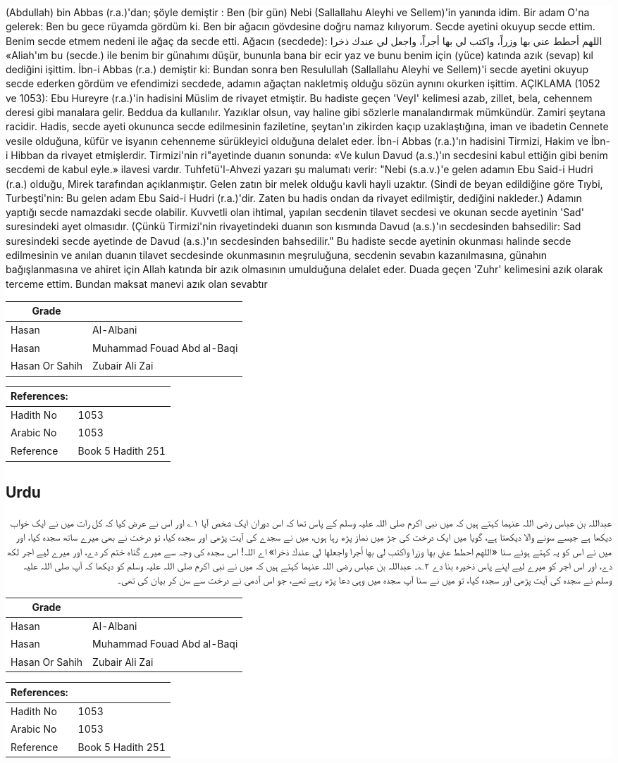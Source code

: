 
<div dir="ltr" lang="tr" style={{fontSize:'larger',backgroundColor:'#f8f9fa',padding:20}}>
(Abdullah) bin Abbas (r.a.)'dan; şöyle demiştir : Ben (bir gün) Nebi (Sallallahu Aleyhi ve Sellem)'in yanında idim. Bir adam O'na gelerek: Ben bu gece rüyamda gördüm ki. Ben bir ağacın gövdesine doğru namaz kılıyorum. Secde ayetini okuyup secde ettim. Benim secde etmem nedeni ile ağaç da secde etti. Ağacın (secdede): اللهم أحطط عني بها وزراً، واكتب لي بها أجراً، واجعل لي عندك ذخرا «Aliah'ım bu (secde.) ile benim bir günahımı düşür, bununla bana bir ecir yaz ve bunu benim için (yüce) katında azık (sevap) kıl dediğini işittim. İbn-i Abbas (r.a.) demiştir ki: Bundan sonra ben Resulullah (Sallallahu Aleyhi ve Sellem)'i secde ayetini okuyup secde ederken gördüm ve efendimizi secdede, adamın ağaçtan nakletmiş olduğu sözün aynını okurken işittim. AÇIKLAMA (1052 ve 1053): Ebu Hureyre (r.a.)'in hadisini Müslim de rivayet etmiştir. Bu hadiste geçen 'VeyI' kelimesi azab, zillet, bela, cehennem deresi gibi manalara gelir. Beddua da kullanılır. Yazıklar olsun, vay haline gibi sözlerle manalandırmak mümkündür. Zamiri şeytana racidir. Hadis, secde ayeti okununca secde edilmesinin faziletine, şeytan'ın zikirden kaçıp uzaklaştığına, iman ve ibadetin Cennete vesile olduğuna, küfür ve isyanın cehenneme sürükleyici olduğuna delalet eder. İbn-i Abbas (r.a.)'ın hadisini Tirmizi, Hakim ve İbn-i Hibban da rivayet etmişlerdir. Tirmizi'nin ri"ayetinde duanın sonunda: «Ve kulun Davud (a.s.)'ın secdesini kabul ettiğin gibi benim secdemi de kabul eyle.» ilavesi vardır. Tuhfetü'l-Ahvezi yazarı şu malumatı verir: "Nebi (s.a.v.)'e gelen adamın Ebu Said-i Hudri (r.a.) olduğu, Mirek tarafından açıklanmıştır. Gelen zatın bir melek olduğu kavli hayli uzaktır. (Sindi de beyan edildiğine göre Tıybi, Turbeşti'nin: Bu gelen adam Ebu Said-i Hudri (r.a.)'dir. Zaten bu hadis ondan da rivayet edilmiştir, dediğini nakleder.) Adamın yaptığı secde namazdaki secde olabilir. Kuvvetli olan ihtimal, yapılan secdenin tilavet secdesi ve okunan secde ayetinin 'Sad' suresindeki ayet olmasıdır. (Çünkü Tirmizi'nin rivayetindeki duanın son kısmında Davud (a.s.)'ın secdesinden bahsedilir: Sad suresindeki secde ayetinde de Davud (a.s.)'ın secdesinden bahsedilir." Bu hadiste secde ayetinin okunması halinde secde edilmesinin ve anılan duanın tilavet secdesinde okunmasının meşruluğuna, secdenin sevabın kazanılmasına, günahın bağışlanmasına ve ahiret için Allah katında bir azık olmasının umulduğuna delalet eder. Duada geçen 'Zuhr' kelimesini azık olarak terceme ettim. Bundan maksat manevi azık olan sevabtır
</div>
<div style={{backgroundColor:'#f8f9fa',padding:20, marginBottom: 10}}><table> <thead> <tr> <th>Grade</th> <th></th> </tr> </thead> <tbody> <tr><td>Hasan</td><td>Al-Albani</td></tr><tr><td>Hasan</td><td>Muhammad Fouad Abd al-Baqi</td></tr><tr><td>Hasan Or Sahih</td><td>Zubair Ali Zai</td></tr></tbody></table><table> <thead> <tr> <th>References:</th> <th></th> </tr> </thead> <tbody><tr><td>Hadith No</td><td>1053</td></tr><tr><td>Arabic No</td><td>1053</td></tr><tr><td>Reference</td><td>Book 5 Hadith 251</td></tr></tbody></table></div>

## Urdu


<div dir="rtl" lang="ur" style={{fontSize:'larger',backgroundColor:'#f8f9fa',padding:20}}>
عبداللہ بن عباس رضی اللہ عنہما کہتے ہیں کہ میں نبی اکرم صلی اللہ علیہ وسلم کے پاس تھا کہ اس دوران ایک شخص آیا ۱؎ اور اس نے عرض کیا کہ کل رات میں نے ایک خواب دیکھا ہے جیسے سونے والا دیکھتا ہے، گویا میں ایک درخت کی جڑ میں نماز پڑھ رہا ہوں، میں نے سجدے کی آیت پڑھی اور سجدہ کیا، تو درخت نے بھی میرے ساتھ سجدہ کیا، اور میں نے اس کو یہ کہتے ہوئے سنا «اللهم احطط عني بها وزرا واكتب لي بها أجرا واجعلها لي عندك ذخرا» اے اللہ! اس سجدہ کی وجہ سے میرے گناہ ختم کر دے، اور میرے لیے اجر لکھ دے، اور اس اجر کو میرے لیے اپنے پاس ذخیرہ بنا دے ۲؎۔ عبداللہ بن عباس رضی اللہ عنہما کہتے ہیں کہ میں نے نبی اکرم صلی اللہ علیہ وسلم کو دیکھا کہ آپ صلی اللہ علیہ وسلم نے سجدہ کی آیت پڑھی اور سجدہ کیا، تو میں نے سنا آپ سجدہ میں وہی دعا پڑھ رہے تھے، جو اس آدمی نے درخت سے سن کر بیان کی تھی۔
</div>
<div style={{backgroundColor:'#f8f9fa',padding:20, marginBottom: 10}}><table> <thead> <tr> <th>Grade</th> <th></th> </tr> </thead> <tbody> <tr><td>Hasan</td><td>Al-Albani</td></tr><tr><td>Hasan</td><td>Muhammad Fouad Abd al-Baqi</td></tr><tr><td>Hasan Or Sahih</td><td>Zubair Ali Zai</td></tr></tbody></table><table> <thead> <tr> <th>References:</th> <th></th> </tr> </thead> <tbody><tr><td>Hadith No</td><td>1053</td></tr><tr><td>Arabic No</td><td>1053</td></tr><tr><td>Reference</td><td>Book 5 Hadith 251</td></tr></tbody></table></div>